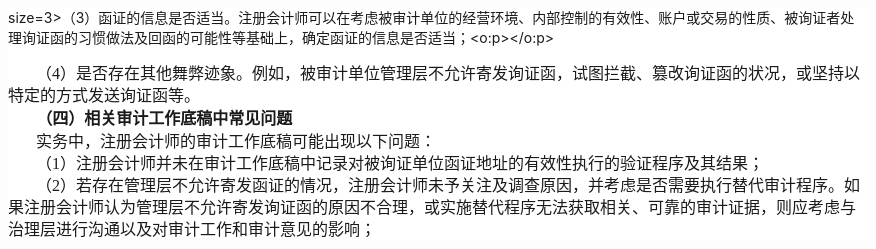 size=3>（<SPAN 
lang=EN-US>3</SPAN>）函证的信息是否适当。注册会计师可以在考虑被审计单位的经营环境、内部控制的有效性、账户或交易的性质、被询证者处理询证函的习惯做法及回函的可能性等基础上，确定函证的信息是否适当；<SPAN 
lang=EN-US><o:p></o:p></SPAN></FONT></SPAN></P>
<P class=MsoNormal 
style="LAYOUT-GRID-MODE: char; TEXT-ALIGN: left; MARGIN: 0cm 0cm 0pt; LINE-HEIGHT: 150%; TEXT-INDENT: 21pt; mso-pagination: widow-orphan; mso-char-indent-count: 2.0; mso-layout-grid-align: none; mso-margin-top-alt: auto; mso-margin-bottom-alt: auto" 
align=left><SPAN 
style="FONT-FAMILY: 宋体; LINE-HEIGHT: 150%; mso-bidi-font-family: 宋体; mso-font-kerning: 0pt; mso-bidi-font-size: 10.5pt"><FONT 
size=3>（<SPAN 
lang=EN-US>4</SPAN>）是否存在其他舞弊迹象。例如，被审计单位管理层不允许寄发询证函，试图拦截、篡改询证函的状况，或坚持以特定的方式发送询证函等。<SPAN 
lang=EN-US><o:p></o:p></SPAN></FONT></SPAN></P>
<P class=MsoNormal 
style="LAYOUT-GRID-MODE: char; TEXT-ALIGN: left; MARGIN: 0cm 0cm 0pt; LINE-HEIGHT: 150%; TEXT-INDENT: 21.1pt; mso-pagination: widow-orphan; mso-char-indent-count: 2.0; mso-layout-grid-align: none; mso-margin-top-alt: auto; mso-margin-bottom-alt: auto" 
align=left><FONT size=3><B><SPAN 
style="FONT-FAMILY: 宋体; LINE-HEIGHT: 150%; mso-bidi-font-family: 宋体; mso-font-kerning: 0pt; mso-bidi-font-size: 10.5pt">（四）相关审计工作底稿中常见问题</SPAN></B><SPAN 
lang=EN-US 
style="FONT-FAMILY: 宋体; LINE-HEIGHT: 150%; mso-bidi-font-family: 宋体; mso-font-kerning: 0pt; mso-bidi-font-size: 10.5pt"><o:p></o:p></SPAN></FONT></P>
<P class=MsoNormal 
style="LAYOUT-GRID-MODE: char; TEXT-ALIGN: left; MARGIN: 0cm 0cm 0pt; LINE-HEIGHT: 150%; TEXT-INDENT: 21pt; mso-pagination: widow-orphan; mso-char-indent-count: 2.0; mso-layout-grid-align: none; mso-margin-top-alt: auto; mso-margin-bottom-alt: auto" 
align=left><SPAN 
style="FONT-FAMILY: 宋体; LINE-HEIGHT: 150%; mso-bidi-font-family: 宋体; mso-font-kerning: 0pt; mso-bidi-font-size: 10.5pt"><FONT 
size=3>实务中，注册会计师的审计工作底稿可能出现以下问题：<SPAN 
lang=EN-US><o:p></o:p></SPAN></FONT></SPAN></P>
<P class=MsoNormal 
style="LAYOUT-GRID-MODE: char; TEXT-ALIGN: left; MARGIN: 0cm 0cm 0pt; LINE-HEIGHT: 150%; TEXT-INDENT: 21pt; mso-pagination: widow-orphan; mso-char-indent-count: 2.0; mso-layout-grid-align: none; mso-margin-top-alt: auto; mso-margin-bottom-alt: auto" 
align=left><A name=OLE_LINK14><SPAN 
style="FONT-FAMILY: 宋体; LINE-HEIGHT: 150%; mso-bidi-font-family: 宋体; mso-font-kerning: 0pt; mso-bidi-font-size: 10.5pt"><FONT 
size=3>（<SPAN lang=EN-US>1</SPAN>）注册会计师并未在审计工作底稿中记录</FONT></SPAN></A><SPAN 
style="FONT-FAMILY: 宋体; LINE-HEIGHT: 150%; mso-bidi-font-family: 宋体; mso-font-kerning: 0pt; mso-bidi-font-size: 10.5pt"><FONT 
size=3>对被询证单位函证地址的有效性执行的验证程序及其结果；<SPAN 
lang=EN-US><o:p></o:p></SPAN></FONT></SPAN></P>
<P class=MsoNormal 
style="LAYOUT-GRID-MODE: char; TEXT-ALIGN: left; MARGIN: 0cm 0cm 0pt; LINE-HEIGHT: 150%; TEXT-INDENT: 21pt; mso-pagination: widow-orphan; mso-char-indent-count: 2.0; mso-layout-grid-align: none; mso-margin-top-alt: auto; mso-margin-bottom-alt: auto" 
align=left><SPAN 
style="FONT-FAMILY: 宋体; LINE-HEIGHT: 150%; mso-bidi-font-family: 宋体; mso-font-kerning: 0pt; mso-bidi-font-size: 10.5pt"><FONT 
size=3>（<SPAN 
lang=EN-US>2</SPAN>）若存在管理层不允许寄发函证的情况，注册会计师未予关注及调查原因，并考虑是否需要执行替代审计程序</FONT><A 
name=OLE_LINK21></A><A name=OLE_LINK22></A><FONT size=3><SPAN 
style="mso-bookmark: OLE_LINK21">。如果注册会计师认为管理层不允许寄发询证函的原因不合理，或实施替代程序无法获取相关、可靠的审计证据，则应考虑与治理层进行沟通以及对审计工作和审计意见的影响；</SPAN><SPAN 
lang=EN-US><o:p></o:p></SPAN></FONT></SPAN></P>
<P class=MsoNormal 
style="LAYOUT-GRID-MODE: char; TEXT-ALIGN: left; MARGIN: 0cm 0cm 0pt; LINE-HEIGHT: 150%; TEXT-INDENT: 21pt; mso-pagination: widow-orphan; mso-char-indent-count: 2.0; mso-layout-grid-align: none; mso-margin-top-alt: auto; mso-margin-bottom-alt: auto" 
align=left><SPAN lang=EN-US 